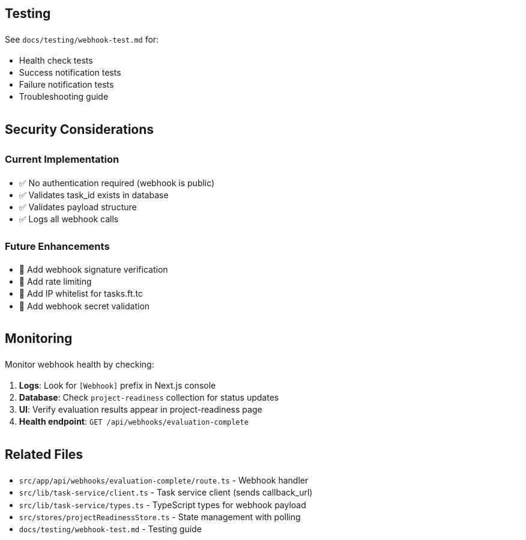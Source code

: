 ## Testing

See `docs/testing/webhook-test.md` for:
- Health check tests
- Success notification tests
- Failure notification tests
- Troubleshooting guide

## Security Considerations

### Current Implementation
- ✅ No authentication required (webhook is public)
- ✅ Validates task_id exists in database
- ✅ Validates payload structure
- ✅ Logs all webhook calls

### Future Enhancements
- 🔄 Add webhook signature verification
- 🔄 Add rate limiting
- 🔄 Add IP whitelist for tasks.ft.tc
- 🔄 Add webhook secret validation

## Monitoring

Monitor webhook health by checking:
1. **Logs**: Look for `[Webhook]` prefix in Next.js console
2. **Database**: Check `project-readiness` collection for status updates
3. **UI**: Verify evaluation results appear in project-readiness page
4. **Health endpoint**: `GET /api/webhooks/evaluation-complete`

## Related Files

- `src/app/api/webhooks/evaluation-complete/route.ts` - Webhook handler
- `src/lib/task-service/client.ts` - Task service client (sends callback_url)
- `src/lib/task-service/types.ts` - TypeScript types for webhook payload
- `src/stores/projectReadinessStore.ts` - State management with polling
- `docs/testing/webhook-test.md` - Testing guide

